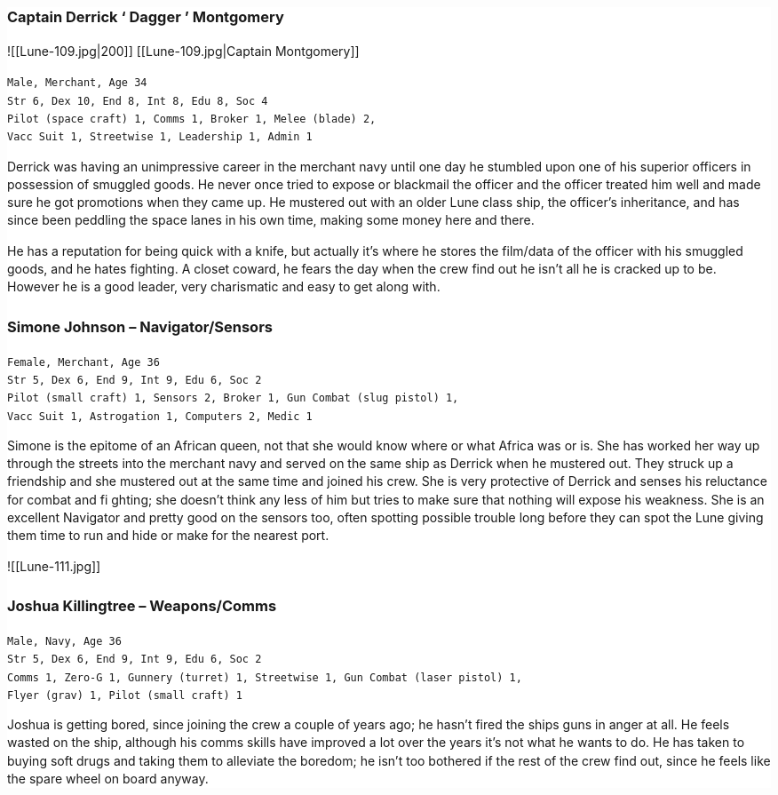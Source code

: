 ### Captain Derrick ‘ Dagger ’ Montgomery
![[Lune-109.jpg|200]]
[[Lune-109.jpg|Captain Montgomery]]

```
Male, Merchant, Age 34
Str 6, Dex 10, End 8, Int 8, Edu 8, Soc 4
Pilot (space craft) 1, Comms 1, Broker 1, Melee (blade) 2,
Vacc Suit 1, Streetwise 1, Leadership 1, Admin 1
```

Derrick was having an unimpressive career in the merchant navy until one day he
stumbled upon one of his superior officers in possession of smuggled goods. He never
once tried to expose or blackmail the officer and the officer treated him well and made
sure he got promotions when they came up. He mustered out with an older Lune class
ship, the officer’s inheritance, and has since been peddling the space lanes in his own
time, making some money here and there.

He has a reputation for being quick with a knife, but actually it’s where he stores the
film/data of the officer with his smuggled goods, and he hates fighting. A closet coward,
he fears the day when the crew find out he isn’t all he is cracked up to be. However he is
a good leader, very charismatic and easy to get along with.

### Simone Johnson – Navigator/Sensors

```
Female, Merchant, Age 36
Str 5, Dex 6, End 9, Int 9, Edu 6, Soc 2
Pilot (small craft) 1, Sensors 2, Broker 1, Gun Combat (slug pistol) 1,
Vacc Suit 1, Astrogation 1, Computers 2, Medic 1
```

Simone is the epitome of an African queen, not that she would know where or what
Africa was or is. She has worked her way up through the streets into the merchant
navy and served on the same ship as Derrick when he mustered out. They struck up
a friendship and she mustered out at the same time and joined his crew. She is very
protective of Derrick and senses his reluctance for combat and fi ghting; she doesn’t
think any less of him but tries to make sure that nothing will expose his weakness. She
is an excellent Navigator and pretty good on the sensors too, often spotting possible
trouble long before they can spot the Lune giving them time to run and hide or make for
the nearest port.

![[Lune-111.jpg]]
### Joshua Killingtree – Weapons/Comms

```
Male, Navy, Age 36
Str 5, Dex 6, End 9, Int 9, Edu 6, Soc 2
Comms 1, Zero-G 1, Gunnery (turret) 1, Streetwise 1, Gun Combat (laser pistol) 1,
Flyer (grav) 1, Pilot (small craft) 1
```

Joshua is getting bored, since joining the crew a couple of years ago; he hasn’t fired the
ships guns in anger at all. He feels wasted on the ship, although his comms skills have
improved a lot over the years it’s not what he wants to do. He has taken to buying soft
drugs and taking them to alleviate the boredom; he isn’t too bothered if the rest of the
crew find out, since he feels like the spare wheel on board anyway.
